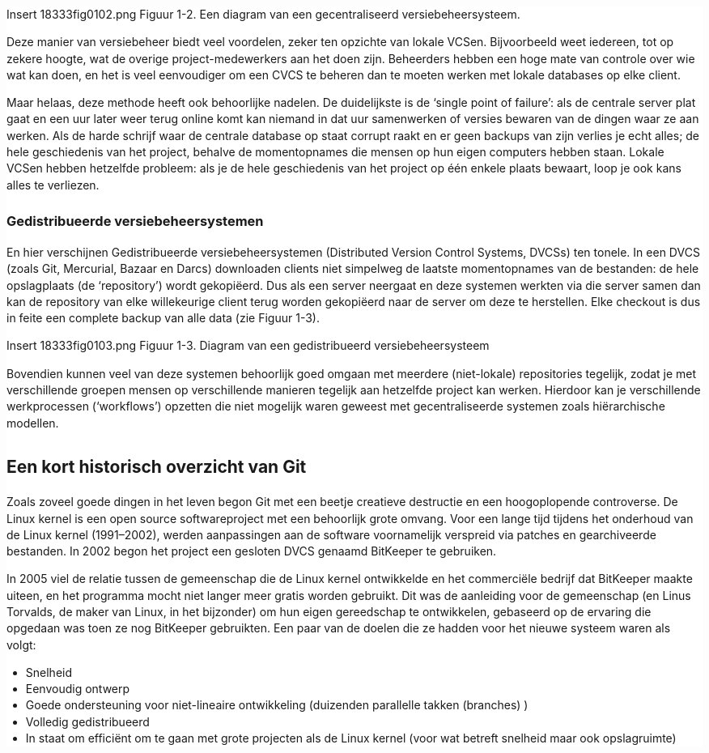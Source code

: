 Insert 18333fig0102.png
Figuur 1-2. Een diagram van een gecentraliseerd versiebeheersysteem.

Deze manier van versiebeheer biedt veel voordelen, zeker ten opzichte van lokale VCSen. Bijvoorbeeld weet iedereen, tot op zekere hoogte, wat de overige project-medewerkers aan het doen zijn. Beheerders hebben een hoge mate van controle over wie wat kan doen, en het is veel eenvoudiger om een CVCS te beheren dan te moeten werken met lokale databases op elke client.

Maar helaas, deze methode heeft ook behoorlijke nadelen. De duidelijkste is de ‘single point of failure’: als de centrale server plat gaat en een uur later weer terug online komt kan niemand in dat uur samenwerken of versies bewaren van de dingen waar ze aan werken. Als de harde schrijf waar de centrale database op staat corrupt raakt en er geen backups van zijn verlies je echt alles; de hele geschiedenis van het project, behalve de momentopnames die mensen op hun eigen computers hebben staan. Lokale VCSen hebben hetzelfde probleem: als je de hele geschiedenis van het project op één enkele plaats bewaart, loop je ook kans alles te verliezen.

### Gedistribueerde versiebeheersystemen ###

En hier verschijnen Gedistribueerde versiebeheersystemen (Distributed Version Control Systems, DVCSs) ten tonele. In een DVCS (zoals Git, Mercurial, Bazaar en Darcs) downloaden clients niet simpelweg de laatste momentopnames van de bestanden: de hele opslagplaats (de ‘repository’) wordt gekopiëerd. Dus als een server neergaat en deze systemen werkten via die server samen dan kan de repository van elke willekeurige client terug worden gekopiëerd naar de server om deze te herstellen. Elke checkout is dus in feite een complete backup van alle data (zie Figuur 1-3).

Insert 18333fig0103.png
Figuur 1-3. Diagram van een gedistribueerd versiebeheersysteem

Bovendien kunnen veel van deze systemen behoorlijk goed omgaan met meerdere (niet-lokale) repositories tegelijk, zodat je met verschillende groepen mensen op verschillende manieren tegelijk aan hetzelfde project kan werken. Hierdoor kan je verschillende werkprocessen (‘workflows’) opzetten die niet mogelijk waren geweest met gecentraliseerde systemen zoals hiërarchische modellen.

## Een kort historisch overzicht van Git ##

Zoals zoveel goede dingen in het leven begon Git met een beetje creatieve destructie en een hoogoplopende controverse. De Linux kernel is een open source softwareproject met een behoorlijk grote omvang. Voor een lange tijd tijdens het onderhoud van de Linux kernel (1991–2002), werden aanpassingen aan de software voornamelijk verspreid via patches en gearchiveerde bestanden. In 2002 begon het project een gesloten DVCS genaamd BitKeeper te gebruiken.

In 2005 viel de relatie tussen de gemeenschap die de Linux kernel ontwikkelde en het commerciële bedrijf dat BitKeeper maakte uiteen, en het programma mocht niet langer meer gratis worden gebruikt. Dit was de aanleiding voor de gemeenschap (en Linus Torvalds, de maker van Linux, in het bijzonder) om hun eigen gereedschap te ontwikkelen, gebaseerd op de ervaring die opgedaan was toen ze nog BitKeeper gebruikten. Een paar van de doelen die ze hadden voor het nieuwe systeem waren als volgt:

*	Snelheid
*	Eenvoudig ontwerp
*	Goede ondersteuning voor niet-lineaire ontwikkeling (duizenden parallelle takken (branches) )
*	Volledig gedistribueerd
*	In staat om efficiënt om te gaan met grote projecten als de Linux kernel (voor wat betreft snelheid maar ook opslagruimte)

